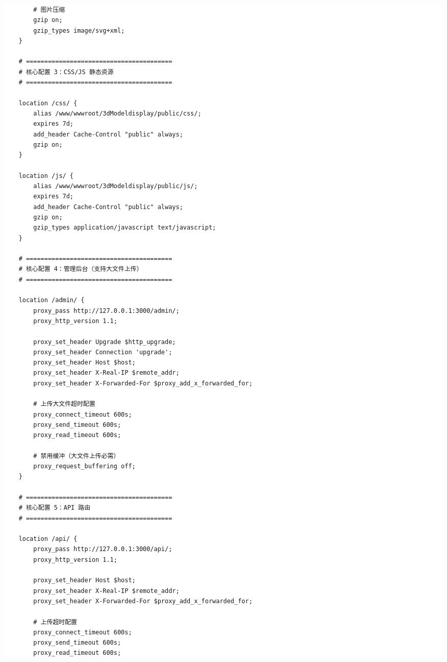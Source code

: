 ```nginx
        # 图片压缩
        gzip on;
        gzip_types image/svg+xml;
    }
    
    # ========================================
    # 核心配置 3：CSS/JS 静态资源
    # ========================================
    
    location /css/ {
        alias /www/wwwroot/3dModeldisplay/public/css/;
        expires 7d;
        add_header Cache-Control "public" always;
        gzip on;
    }
    
    location /js/ {
        alias /www/wwwroot/3dModeldisplay/public/js/;
        expires 7d;
        add_header Cache-Control "public" always;
        gzip on;
        gzip_types application/javascript text/javascript;
    }
    
    # ========================================
    # 核心配置 4：管理后台（支持大文件上传）
    # ========================================
    
    location /admin/ {
        proxy_pass http://127.0.0.1:3000/admin/;
        proxy_http_version 1.1;
        
        proxy_set_header Upgrade $http_upgrade;
        proxy_set_header Connection 'upgrade';
        proxy_set_header Host $host;
        proxy_set_header X-Real-IP $remote_addr;
        proxy_set_header X-Forwarded-For $proxy_add_x_forwarded_for;
        
        # 上传大文件超时配置
        proxy_connect_timeout 600s;
        proxy_send_timeout 600s;
        proxy_read_timeout 600s;
        
        # 禁用缓冲（大文件上传必需）
        proxy_request_buffering off;
    }
    
    # ========================================
    # 核心配置 5：API 路由
    # ========================================
    
    location /api/ {
        proxy_pass http://127.0.0.1:3000/api/;
        proxy_http_version 1.1;
        
        proxy_set_header Host $host;
        proxy_set_header X-Real-IP $remote_addr;
        proxy_set_header X-Forwarded-For $proxy_add_x_forwarded_for;
        
        # 上传超时配置
        proxy_connect_timeout 600s;
        proxy_send_timeout 600s;
        proxy_read_timeout 600s;
```